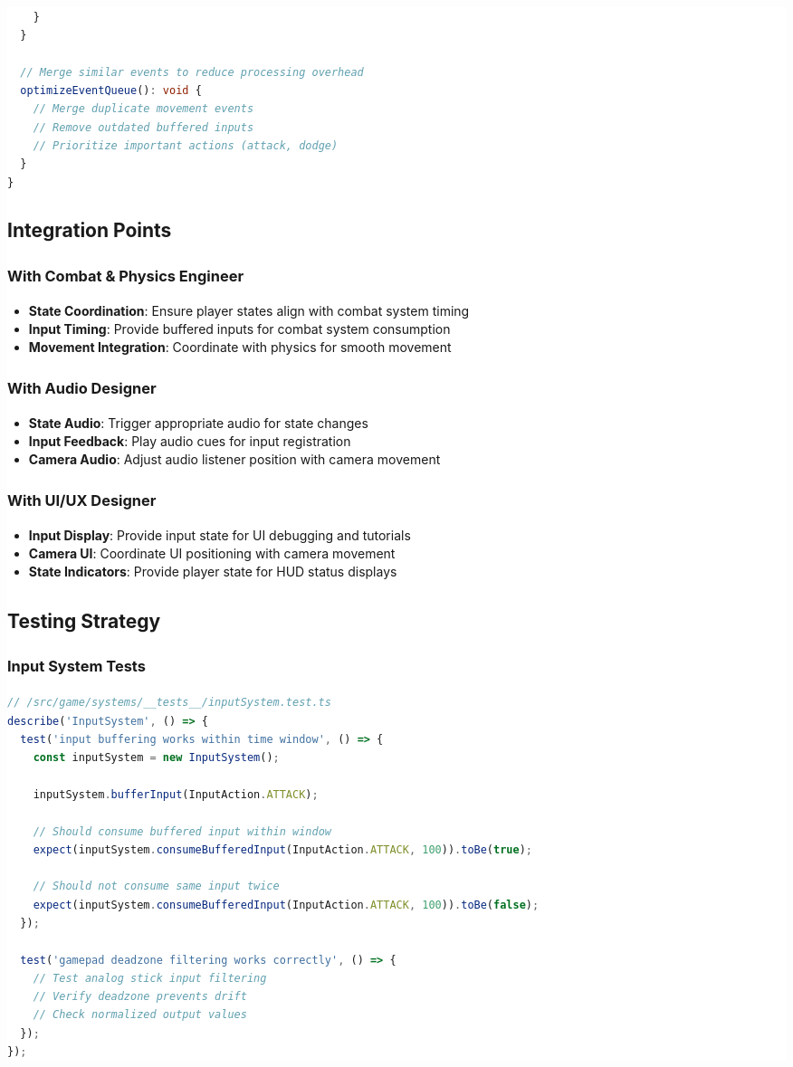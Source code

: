 ```typescript
    }
  }
  
  // Merge similar events to reduce processing overhead
  optimizeEventQueue(): void {
    // Merge duplicate movement events
    // Remove outdated buffered inputs
    // Prioritize important actions (attack, dodge)
  }
}
```

## Integration Points

### With Combat & Physics Engineer
- **State Coordination**: Ensure player states align with combat system timing
- **Input Timing**: Provide buffered inputs for combat system consumption  
- **Movement Integration**: Coordinate with physics for smooth movement

### With Audio Designer
- **State Audio**: Trigger appropriate audio for state changes
- **Input Feedback**: Play audio cues for input registration
- **Camera Audio**: Adjust audio listener position with camera movement

### With UI/UX Designer  
- **Input Display**: Provide input state for UI debugging and tutorials
- **Camera UI**: Coordinate UI positioning with camera movement
- **State Indicators**: Provide player state for HUD status displays

## Testing Strategy

### Input System Tests
```typescript
// /src/game/systems/__tests__/inputSystem.test.ts
describe('InputSystem', () => {
  test('input buffering works within time window', () => {
    const inputSystem = new InputSystem();
    
    inputSystem.bufferInput(InputAction.ATTACK);
    
    // Should consume buffered input within window
    expect(inputSystem.consumeBufferedInput(InputAction.ATTACK, 100)).toBe(true);
    
    // Should not consume same input twice
    expect(inputSystem.consumeBufferedInput(InputAction.ATTACK, 100)).toBe(false);
  });
  
  test('gamepad deadzone filtering works correctly', () => {
    // Test analog stick input filtering
    // Verify deadzone prevents drift
    // Check normalized output values
  });
});
```
